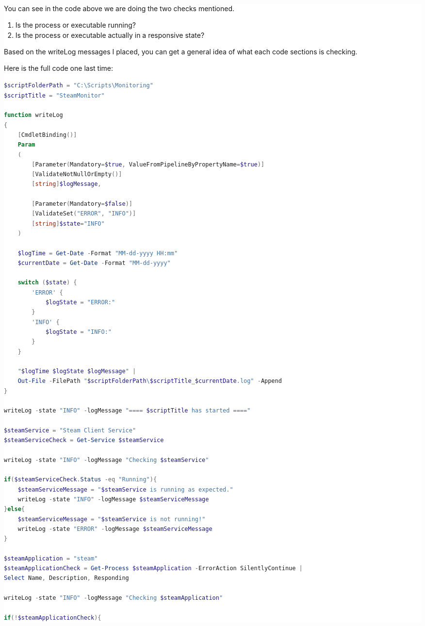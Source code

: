 You can see in the code above we are doing the two checks mentioned.
1. Is the process or executable running?
2. Is the process or executable actually in a responsive state?

Based on the writeLog messages I placed, you can get a general idea of what each code sections is checking.

Here is the full code one last time:

```powershell
$scriptFolderPath = "C:\Scripts\Monitoring"
$scriptTitle = "SteamMonitor"

function writeLog
{
    [CmdletBinding()]
	Param
    (
    	[Parameter(Mandatory=$true, ValueFromPipelineByPropertyName=$true)]
        [ValidateNotNullOrEmpty()]
        [string]$logMessage,
        
        [Parameter(Mandatory=$false)]
        [ValidateSet("ERROR", "INFO")]
        [string]$state="INFO"
    )
    
    $logTime = Get-Date -Format "MM-dd-yyyy HH:mm"
    $currentDate = Get-Date -Format "MM-dd-yyyy"
    
    switch ($state) {
    	'ERROR' {
        	$logState = "ERROR:"
		}
        'INFO' {
        	$logState = "INFO:"
		}
    }
    
    "$logTime $logState $logMessage" |
	Out-File -FilePath "$scriptFolderPath\$scriptTitle_$currentDate.log" -Append
}

writeLog -state "INFO" -logMessage "==== $scriptTitle has started ===="

$steamService = "Steam Client Service"
$steamServiceCheck = Get-Service $steamService

writeLog -state "INFO" -logMessage "Checking $steamService"

if($steamServiceCheck.Status -eq "Running"){
	$steamServiceMessage = "$steamService is running as expected."
	writeLog -state "INFO" -logMessage $steamServiceMessage
}else{
	$steamServiceMessage = "$steamService is not running!"
	writeLog -state "ERROR" -logMessage $steamServiceMessage
}

$steamApplication = "steam"
$steamApplicationCheck = Get-Process $steamApplication -ErrorAction SilentlyContinue | 
Select Name, Description, Responding 

writeLog -state "INFO" -logMessage "Checking $steamApplication"

if(!$steamApplicationCheck){
```